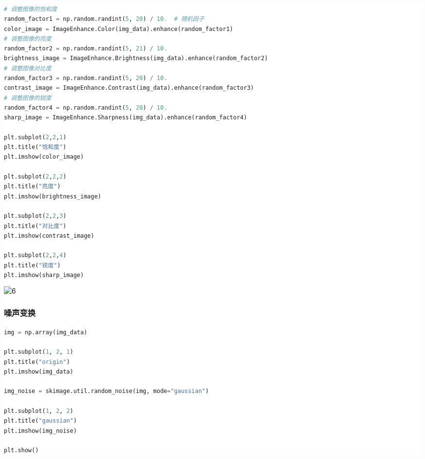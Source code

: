 ```python
# 调整图像的饱和度
random_factor1 = np.random.randint(5, 20) / 10.  # 随机因子
color_image = ImageEnhance.Color(img_data).enhance(random_factor1)  
# 调整图像的亮度
random_factor2 = np.random.randint(5, 21) / 10.
brightness_image = ImageEnhance.Brightness(img_data).enhance(random_factor2)  
# 调整图像对比度
random_factor3 = np.random.randint(5, 20) / 10.
contrast_image = ImageEnhance.Contrast(img_data).enhance(random_factor3)
# 调整图像的锐度
random_factor4 = np.random.randint(5, 20) / 10.
sharp_image = ImageEnhance.Sharpness(img_data).enhance(random_factor4)  

plt.subplot(2,2,1)
plt.title("饱和度")
plt.imshow(color_image)

plt.subplot(2,2,2)
plt.title("亮度")
plt.imshow(brightness_image)

plt.subplot(2,2,3)
plt.title("对比度")
plt.imshow(contrast_image)

plt.subplot(2,2,4)
plt.title("锐度")
plt.imshow(sharp_image)
```

<img src="https://s1.ax1x.com/2020/05/14/Y0tQZ4.png" alt="6" border="0">



### 噪声变换


```python
img = np.array(img_data)

plt.subplot(1, 2, 1)
plt.title("origin")
plt.imshow(img_data)

img_noise = skimage.util.random_noise(img, mode="gaussian")

plt.subplot(1, 2, 2)
plt.title("gaussian")
plt.imshow(img_noise)

plt.show()
```
